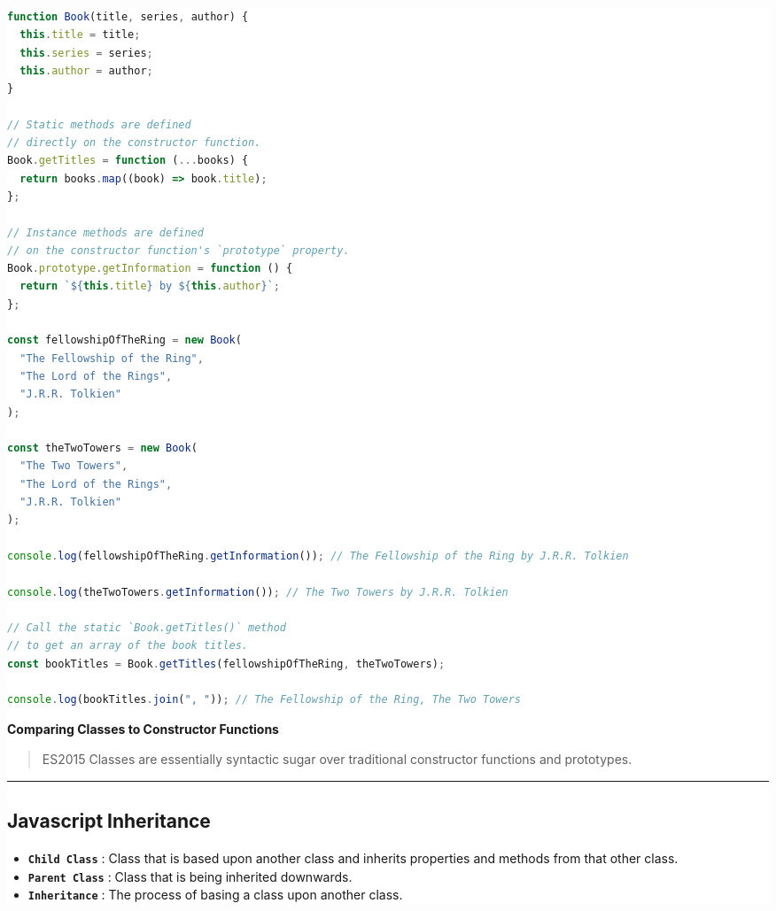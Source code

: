 ```js
function Book(title, series, author) {
  this.title = title;
  this.series = series;
  this.author = author;
}

// Static methods are defined
// directly on the constructor function.
Book.getTitles = function (...books) {
  return books.map((book) => book.title);
};

// Instance methods are defined
// on the constructor function's `prototype` property.
Book.prototype.getInformation = function () {
  return `${this.title} by ${this.author}`;
};

const fellowshipOfTheRing = new Book(
  "The Fellowship of the Ring",
  "The Lord of the Rings",
  "J.R.R. Tolkien"
);

const theTwoTowers = new Book(
  "The Two Towers",
  "The Lord of the Rings",
  "J.R.R. Tolkien"
);

console.log(fellowshipOfTheRing.getInformation()); // The Fellowship of the Ring by J.R.R. Tolkien

console.log(theTwoTowers.getInformation()); // The Two Towers by J.R.R. Tolkien

// Call the static `Book.getTitles()` method
// to get an array of the book titles.
const bookTitles = Book.getTitles(fellowshipOfTheRing, theTwoTowers);

console.log(bookTitles.join(", ")); // The Fellowship of the Ring, The Two Towers
```

**Comparing Classes to Constructor Functions**

> ES2015 Classes are essentially syntactic sugar over traditional constructor functions and prototypes.

---

## **Javascript Inheritance**

- **`Child Class`** : Class that is based upon another class and inherits properties and methods from that other class.
- **`Parent Class`** : Class that is being inherited downwards.
- **`Inheritance`** : The process of basing a class upon another class.
